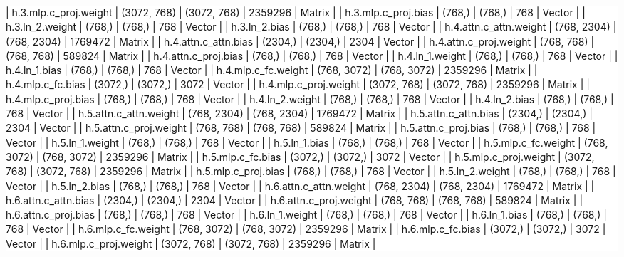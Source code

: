 | h.3.mlp.c_proj.weight | (3072, 768) | (3072, 768) | 2359296 | Matrix |
| h.3.mlp.c_proj.bias | (768,) | (768,) | 768 | Vector |
| h.3.ln_2.weight | (768,) | (768,) | 768 | Vector |
| h.3.ln_2.bias | (768,) | (768,) | 768 | Vector |
| h.4.attn.c_attn.weight | (768, 2304) | (768, 2304) | 1769472 | Matrix |
| h.4.attn.c_attn.bias | (2304,) | (2304,) | 2304 | Vector |
| h.4.attn.c_proj.weight | (768, 768) | (768, 768) | 589824 | Matrix |
| h.4.attn.c_proj.bias | (768,) | (768,) | 768 | Vector |
| h.4.ln_1.weight | (768,) | (768,) | 768 | Vector |
| h.4.ln_1.bias | (768,) | (768,) | 768 | Vector |
| h.4.mlp.c_fc.weight | (768, 3072) | (768, 3072) | 2359296 | Matrix |
| h.4.mlp.c_fc.bias | (3072,) | (3072,) | 3072 | Vector |
| h.4.mlp.c_proj.weight | (3072, 768) | (3072, 768) | 2359296 | Matrix |
| h.4.mlp.c_proj.bias | (768,) | (768,) | 768 | Vector |
| h.4.ln_2.weight | (768,) | (768,) | 768 | Vector |
| h.4.ln_2.bias | (768,) | (768,) | 768 | Vector |
| h.5.attn.c_attn.weight | (768, 2304) | (768, 2304) | 1769472 | Matrix |
| h.5.attn.c_attn.bias | (2304,) | (2304,) | 2304 | Vector |
| h.5.attn.c_proj.weight | (768, 768) | (768, 768) | 589824 | Matrix |
| h.5.attn.c_proj.bias | (768,) | (768,) | 768 | Vector |
| h.5.ln_1.weight | (768,) | (768,) | 768 | Vector |
| h.5.ln_1.bias | (768,) | (768,) | 768 | Vector |
| h.5.mlp.c_fc.weight | (768, 3072) | (768, 3072) | 2359296 | Matrix |
| h.5.mlp.c_fc.bias | (3072,) | (3072,) | 3072 | Vector |
| h.5.mlp.c_proj.weight | (3072, 768) | (3072, 768) | 2359296 | Matrix |
| h.5.mlp.c_proj.bias | (768,) | (768,) | 768 | Vector |
| h.5.ln_2.weight | (768,) | (768,) | 768 | Vector |
| h.5.ln_2.bias | (768,) | (768,) | 768 | Vector |
| h.6.attn.c_attn.weight | (768, 2304) | (768, 2304) | 1769472 | Matrix |
| h.6.attn.c_attn.bias | (2304,) | (2304,) | 2304 | Vector |
| h.6.attn.c_proj.weight | (768, 768) | (768, 768) | 589824 | Matrix |
| h.6.attn.c_proj.bias | (768,) | (768,) | 768 | Vector |
| h.6.ln_1.weight | (768,) | (768,) | 768 | Vector |
| h.6.ln_1.bias | (768,) | (768,) | 768 | Vector |
| h.6.mlp.c_fc.weight | (768, 3072) | (768, 3072) | 2359296 | Matrix |
| h.6.mlp.c_fc.bias | (3072,) | (3072,) | 3072 | Vector |
| h.6.mlp.c_proj.weight | (3072, 768) | (3072, 768) | 2359296 | Matrix |